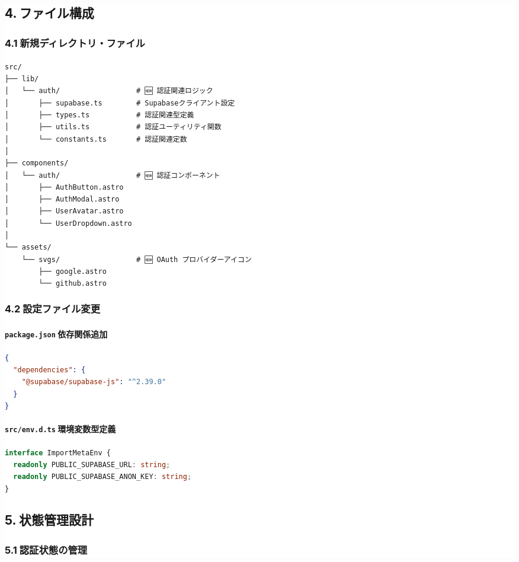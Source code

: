 
## 4. ファイル構成

### 4.1 新規ディレクトリ・ファイル

```
src/
├── lib/
│   └── auth/                  # 🆕 認証関連ロジック
│       ├── supabase.ts        # Supabaseクライアント設定
│       ├── types.ts           # 認証関連型定義
│       ├── utils.ts           # 認証ユーティリティ関数
│       └── constants.ts       # 認証関連定数
│
├── components/
│   └── auth/                  # 🆕 認証コンポーネント
│       ├── AuthButton.astro
│       ├── AuthModal.astro
│       ├── UserAvatar.astro
│       └── UserDropdown.astro
│
└── assets/
    └── svgs/                  # 🆕 OAuth プロバイダーアイコン
        ├── google.astro
        └── github.astro
```

### 4.2 設定ファイル変更

#### `package.json` 依存関係追加

```json
{
  "dependencies": {
    "@supabase/supabase-js": "^2.39.0"
  }
}
```

#### `src/env.d.ts` 環境変数型定義

```typescript
interface ImportMetaEnv {
  readonly PUBLIC_SUPABASE_URL: string;
  readonly PUBLIC_SUPABASE_ANON_KEY: string;
}
```

## 5. 状態管理設計

### 5.1 認証状態の管理
